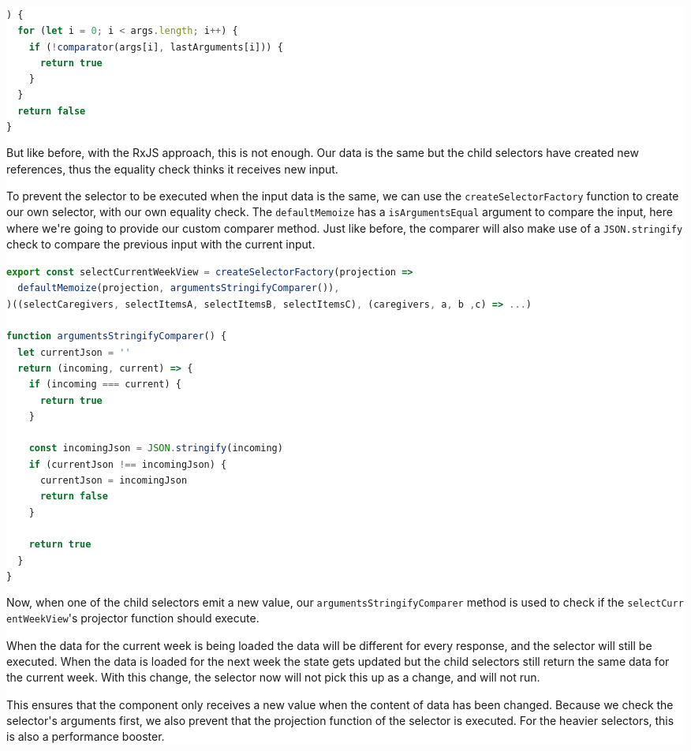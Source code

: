 ```ts:@ngrx/store/selectors.ts
) {
  for (let i = 0; i < args.length; i++) {
    if (!comparator(args[i], lastArguments[i])) {
      return true
    }
  }
  return false
}
```

But like before, with the RxJS approach, this is not enough.
Our data is the same but the child selectors have created new references, thus the equality check thinks it receives new input.

To prevent the selector to be executed when the input data is the same, we can use the `createSelectorFactory` function to create our own selector, with our own equality check.
The `defaultMemoize` has a `isArgumentsEqual` argument to compare the input, here where we're going to provide our custom comparer method. Just like before, the comparer will also make use of a `JSON.stringify` check to compare the previous input with the current input.

```ts:selectors.ts
export const selectCurrentWeekView = createSelectorFactory(projection =>
  defaultMemoize(projection, argumentsStringifyComparer()),
)((selectCaregivers, selectItemsA, selectItemsB, selectItemsC), (caregivers, a, b ,c) => ...)

function argumentsStringifyComparer() {
  let currentJson = ''
  return (incoming, current) => {
    if (incoming === current) {
      return true
    }

    const incomingJson = JSON.stringify(incoming)
    if (currentJson !== incomingJson) {
      currentJson = incomingJson
      return false
    }

    return true
  }
}
```

Now, when one of the child selectors emit a new value, our `argumentsStringifyComparer` method is used to check if the `selectCurrentWeekView`'s projector function should execute.

When the data for the current week is being loaded the data will be different for every response, and the selector will still be executed.
When the data is loaded for the next week the state gets updated but the child selectors still return the same data for the current week. With this change, the selector now will not pick this up as a change, and will not run.

This ensures that the component only receives a new value when the content of data has been changed. Because we check the selector's arguments first, we also prevent that the projection function of the selector is executed. For the heavier selectors, this is also a performance booster.
